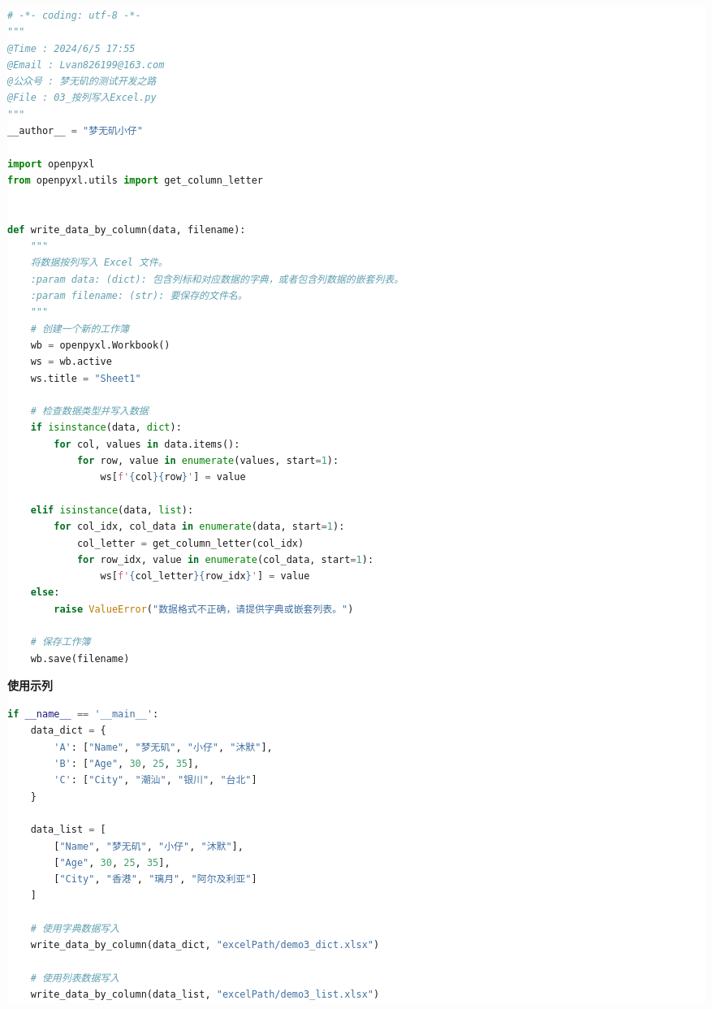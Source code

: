 ```python
# -*- coding: utf-8 -*-
"""
@Time : 2024/6/5 17:55
@Email : Lvan826199@163.com
@公众号 : 梦无矶的测试开发之路
@File : 03_按列写入Excel.py
"""
__author__ = "梦无矶小仔"

import openpyxl
from openpyxl.utils import get_column_letter


def write_data_by_column(data, filename):
    """
    将数据按列写入 Excel 文件。
    :param data: (dict): 包含列标和对应数据的字典，或者包含列数据的嵌套列表。
    :param filename: (str): 要保存的文件名。
    """
    # 创建一个新的工作簿
    wb = openpyxl.Workbook()
    ws = wb.active
    ws.title = "Sheet1"

    # 检查数据类型并写入数据
    if isinstance(data, dict):
        for col, values in data.items():
            for row, value in enumerate(values, start=1):
                ws[f'{col}{row}'] = value

    elif isinstance(data, list):
        for col_idx, col_data in enumerate(data, start=1):
            col_letter = get_column_letter(col_idx)
            for row_idx, value in enumerate(col_data, start=1):
                ws[f'{col_letter}{row_idx}'] = value
    else:
        raise ValueError("数据格式不正确，请提供字典或嵌套列表。")

    # 保存工作簿
    wb.save(filename)
```

**使用示列**

```python
if __name__ == '__main__':
    data_dict = {
        'A': ["Name", "梦无矶", "小仔", "沐默"],
        'B': ["Age", 30, 25, 35],
        'C': ["City", "潮汕", "银川", "台北"]
    }

    data_list = [
        ["Name", "梦无矶", "小仔", "沐默"],
        ["Age", 30, 25, 35],
        ["City", "香港", "璃月", "阿尔及利亚"]
    ]

    # 使用字典数据写入
    write_data_by_column(data_dict, "excelPath/demo3_dict.xlsx")

    # 使用列表数据写入
    write_data_by_column(data_list, "excelPath/demo3_list.xlsx")
```
